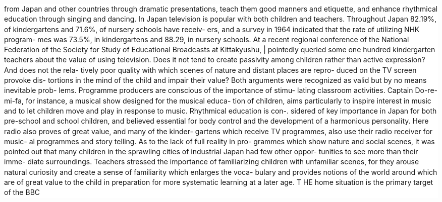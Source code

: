 from Japan and other countries through 
dramatic presentations, teach them 
good manners and etiquette, and 
enhance rhythmical education through 
singing and dancing. 
In Japan television is popular with 
both children and teachers. Throughout 
Japan 82.19%, of kindergartens and 
71.6%, of nursery schools have receiv- 
ers, and a survey in 1964 indicated 
that the rate of utilizing NHK program- 
mes was 73.5%, in kindergartens and 
88.29, in nursery schools. 
At a recent regional conference of 
the National Federation of the Society 
for Study of Educational Broadcasts at 
Kittakyushu, | pointedly queried some 
one hundred kindergarten teachers 
about the value of using television. 
Does it not tend to create passivity 
among children rather than active 
expression? And does not the rela- 
tively poor quality with which scenes 
of nature and distant places are repro- 
duced on the TV screen provoke dis- 
tortions in the mind of the child and 
impair their value? 
Both arguments were recognized as 
valid but by no means inevitable prob- 
lems. Programme producers are 
conscious of the importance of stimu- 
lating classroom activities. Captain 
Do-re-mi-fa, for instance, a musical 
show designed for the musical educa- 
tion of children, aims particularly to 
inspire interest in music and to let 
children move and play in response to 
music. Rhythmical education is con-. 
sidered of key importance in Japan for 
both pre-school and school children, 
and believed essential for body control 
and the development of a harmonious 
personality. Here radio also proves of 
great value, and many of the kinder- 
gartens which receive TV programmes, 
also use their radio receiver for music- 
al programmes and story telling. 
As to the lack of full reality in pro- 
grammes which show nature and social 
scenes, it was pointed out that many 
children in the sprawling cities of 
industrial Japan had few other oppor- 
tunities to see more than their imme- 
diate surroundings. Teachers stressed 
the importance of familiarizing children 
with unfamiliar scenes, for they arouse 
natural curiosity and create a sense 
of familiarity which enlarges the voca- 
bulary and provides notions of the 
world around which are of great value 
to the child in preparation for more 
systematic learning at a later age. 
T HE home situation is the 
primary target of the BBC 